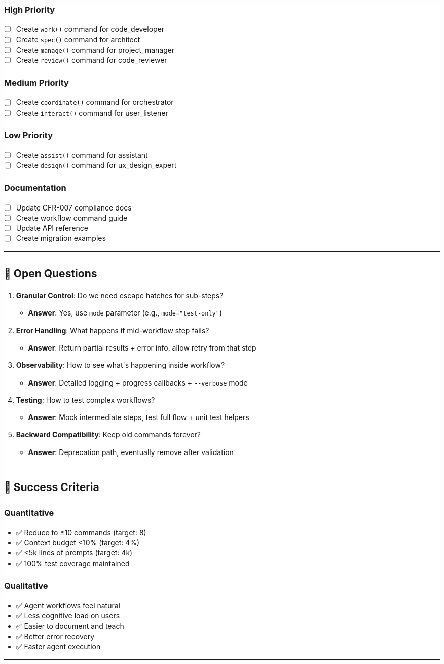 ### High Priority
- [ ] Create `work()` command for code_developer
- [ ] Create `spec()` command for architect
- [ ] Create `manage()` command for project_manager
- [ ] Create `review()` command for code_reviewer

### Medium Priority
- [ ] Create `coordinate()` command for orchestrator
- [ ] Create `interact()` command for user_listener

### Low Priority
- [ ] Create `assist()` command for assistant
- [ ] Create `design()` command for ux_design_expert

### Documentation
- [ ] Update CFR-007 compliance docs
- [ ] Create workflow command guide
- [ ] Update API reference
- [ ] Create migration examples

---

## 🤔 Open Questions

1. **Granular Control**: Do we need escape hatches for sub-steps?
   - **Answer**: Yes, use `mode` parameter (e.g., `mode="test-only"`)

2. **Error Handling**: What happens if mid-workflow step fails?
   - **Answer**: Return partial results + error info, allow retry from that step

3. **Observability**: How to see what's happening inside workflow?
   - **Answer**: Detailed logging + progress callbacks + `--verbose` mode

4. **Testing**: How to test complex workflows?
   - **Answer**: Mock intermediate steps, test full flow + unit test helpers

5. **Backward Compatibility**: Keep old commands forever?
   - **Answer**: Deprecation path, eventually remove after validation

---

## 🎯 Success Criteria

### Quantitative
- ✅ Reduce to ≤10 commands (target: 8)
- ✅ Context budget <10% (target: 4%)
- ✅ <5k lines of prompts (target: 4k)
- ✅ 100% test coverage maintained

### Qualitative
- ✅ Agent workflows feel natural
- ✅ Less cognitive load on users
- ✅ Easier to document and teach
- ✅ Better error recovery
- ✅ Faster agent execution

---